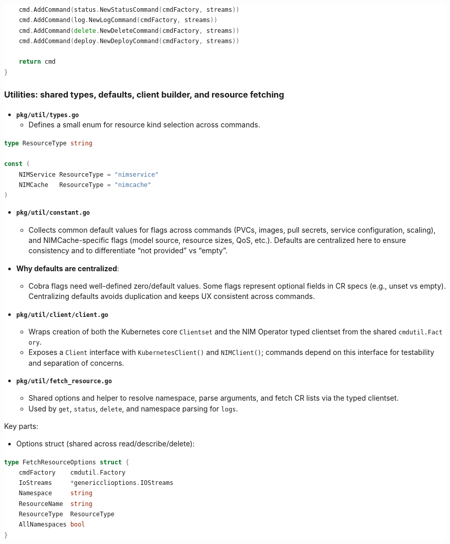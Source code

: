 ```25:56:pkg/cmd/nim.go
	cmd.AddCommand(status.NewStatusCommand(cmdFactory, streams))
	cmd.AddCommand(log.NewLogCommand(cmdFactory, streams))
	cmd.AddCommand(delete.NewDeleteCommand(cmdFactory, streams))
	cmd.AddCommand(deploy.NewDeployCommand(cmdFactory, streams))

	return cmd
}
```

### Utilities: shared types, defaults, client builder, and resource fetching
- **`pkg/util/types.go`**
  - Defines a small enum for resource kind selection across commands.

```1:8:pkg/util/types.go
type ResourceType string

const (
	NIMService ResourceType = "nimservice"
	NIMCache   ResourceType = "nimcache"
)
```

- **`pkg/util/constant.go`**
  - Collects common default values for flags across commands (PVCs, images, pull secrets, service configuration, scaling), and NIMCache-specific flags (model source, resource sizes, QoS, etc.). Defaults are centralized here to ensure consistency and to differentiate “not provided” vs “empty”.

- **Why defaults are centralized**:
  - Cobra flags need well-defined zero/default values. Some flags represent optional fields in CR specs (e.g., unset vs empty). Centralizing defaults avoids duplication and keeps UX consistent across commands.

- **`pkg/util/client/client.go`**
  - Wraps creation of both the Kubernetes core `Clientset` and the NIM Operator typed clientset from the shared `cmdutil.Factory`.
  - Exposes a `Client` interface with `KubernetesClient()` and `NIMClient()`; commands depend on this interface for testability and separation of concerns.

- **`pkg/util/fetch_resource.go`**
  - Shared options and helper to resolve namespace, parse arguments, and fetch CR lists via the typed clientset.
  - Used by `get`, `status`, `delete`, and namespace parsing for `logs`.

Key parts:
- Options struct (shared across read/describe/delete):

```21:28:pkg/util/fetch_resource.go
type FetchResourceOptions struct {
	cmdFactory    cmdutil.Factory
	IoStreams     *genericclioptions.IOStreams
	Namespace     string
	ResourceName  string
	ResourceType  ResourceType
	AllNamespaces bool
}
```
